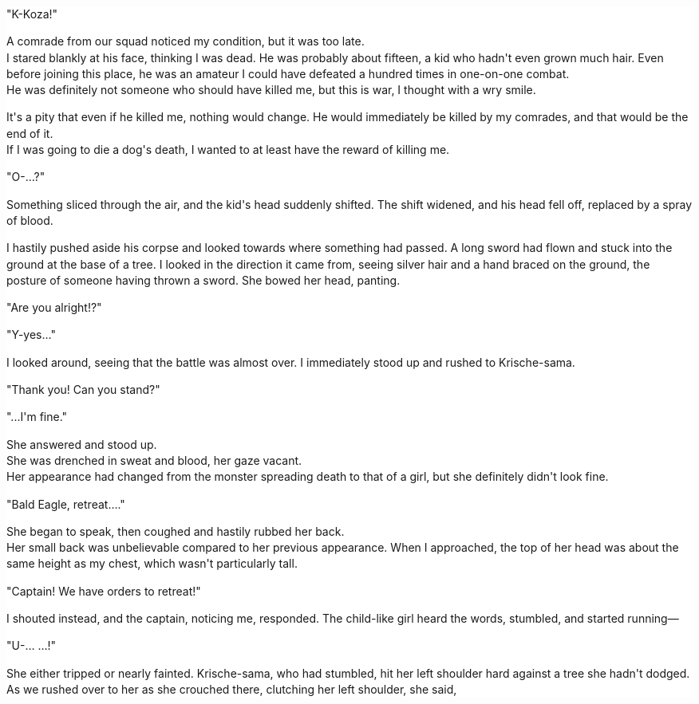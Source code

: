 "K-Koza!"

A comrade from our squad noticed my condition, but it was too late.  
I stared blankly at his face, thinking I was dead. He was probably about
fifteen, a kid who hadn't even grown much hair. Even before joining this
place, he was an amateur I could have defeated a hundred times in
one-on-one combat.  
He was definitely not someone who should have killed me, but this is
war, I thought with a wry smile.

It's a pity that even if he killed me, nothing would change. He would
immediately be killed by my comrades, and that would be the end of it.  
If I was going to die a dog's death, I wanted to at least have the
reward of killing me.

"O-…?"

Something sliced through the air, and the kid's head suddenly shifted.
The shift widened, and his head fell off, replaced by a spray of blood.

I hastily pushed aside his corpse and looked towards where something had
passed. A long sword had flown and stuck into the ground at the base of
a tree. I looked in the direction it came from, seeing silver hair and a
hand braced on the ground, the posture of someone having thrown a sword.
She bowed her head, panting.

"Are you alright!?"

"Y-yes…"

I looked around, seeing that the battle was almost over. I immediately
stood up and rushed to Krische-sama.

"Thank you! Can you stand?"

"...I'm fine."

She answered and stood up.  
She was drenched in sweat and blood, her gaze vacant.  
Her appearance had changed from the monster spreading death to that of a
girl, but she definitely didn't look fine.

"Bald Eagle, retreat…."

She began to speak, then coughed and hastily rubbed her back.  
Her small back was unbelievable compared to her previous appearance.
When I approached, the top of her head was about the same height as my
chest, which wasn't particularly tall.

"Captain! We have orders to retreat!"

I shouted instead, and the captain, noticing me, responded. The
child-like girl heard the words, stumbled, and started running—

"U-… …!"

She either tripped or nearly fainted. Krische-sama, who had stumbled,
hit her left shoulder hard against a tree she hadn't dodged. As we
rushed over to her as she crouched there, clutching her left shoulder,
she said,
